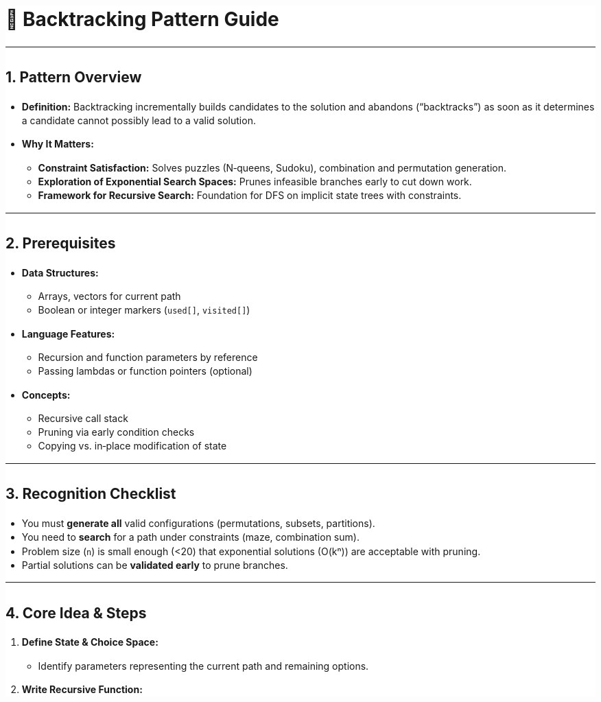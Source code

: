 # 🐍 Backtracking Pattern Guide

---

## 1. Pattern Overview

* **Definition:**
  Backtracking incrementally builds candidates to the solution and abandons (“backtracks”) as soon as it determines a candidate cannot possibly lead to a valid solution.
* **Why It Matters:**

  * **Constraint Satisfaction:** Solves puzzles (N‑queens, Sudoku), combination and permutation generation.
  * **Exploration of Exponential Search Spaces:** Prunes infeasible branches early to cut down work.
  * **Framework for Recursive Search:** Foundation for DFS on implicit state trees with constraints.

---

## 2. Prerequisites

* **Data Structures:**

  * Arrays, vectors for current path
  * Boolean or integer markers (`used[]`, `visited[]`)
* **Language Features:**

  * Recursion and function parameters by reference
  * Passing lambdas or function pointers (optional)
* **Concepts:**

  * Recursive call stack
  * Pruning via early condition checks
  * Copying vs. in‑place modification of state

---

## 3. Recognition Checklist

* You must **generate all** valid configurations (permutations, subsets, partitions).
* You need to **search** for a path under constraints (maze, combination sum).
* Problem size (`n`) is small enough (<20) that exponential solutions (O(kⁿ)) are acceptable with pruning.
* Partial solutions can be **validated early** to prune branches.

---

## 4. Core Idea & Steps

1. **Define State & Choice Space:**

   * Identify parameters representing the current path and remaining options.
2. **Write Recursive Function:**
